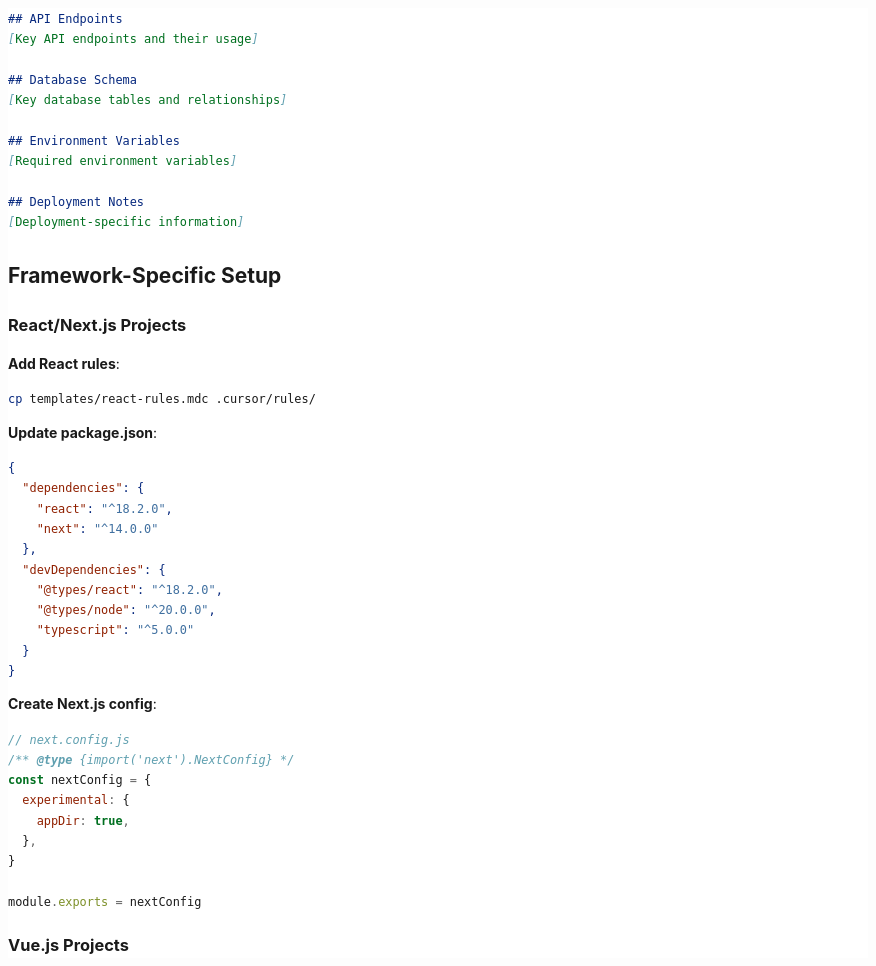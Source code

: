 ```markdown
## API Endpoints
[Key API endpoints and their usage]

## Database Schema
[Key database tables and relationships]

## Environment Variables
[Required environment variables]

## Deployment Notes
[Deployment-specific information]
```

## Framework-Specific Setup

### React/Next.js Projects

**Add React rules**:
```bash
cp templates/react-rules.mdc .cursor/rules/
```

**Update package.json**:
```json
{
  "dependencies": {
    "react": "^18.2.0",
    "next": "^14.0.0"
  },
  "devDependencies": {
    "@types/react": "^18.2.0",
    "@types/node": "^20.0.0",
    "typescript": "^5.0.0"
  }
}
```

**Create Next.js config**:
```javascript
// next.config.js
/** @type {import('next').NextConfig} */
const nextConfig = {
  experimental: {
    appDir: true,
  },
}

module.exports = nextConfig
```

### Vue.js Projects

